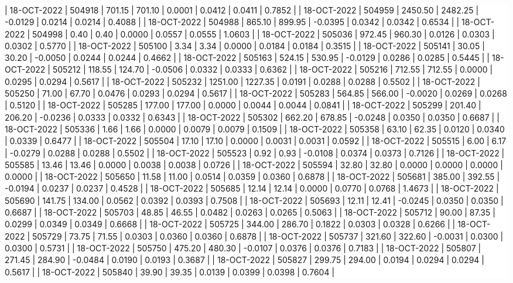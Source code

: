 | 18-OCT-2022 | 504918 | 701.15 | 701.10 | 0.0001 | 0.0412 | 0.0411 | 0.7852 |
| 18-OCT-2022 | 504959 | 2450.50 | 2482.25 | -0.0129 | 0.0214 | 0.0214 | 0.4088 |
| 18-OCT-2022 | 504988 | 865.10 | 899.95 | -0.0395 | 0.0342 | 0.0342 | 0.6534 |
| 18-OCT-2022 | 504998 | 0.40 | 0.40 | 0.0000 | 0.0557 | 0.0555 | 1.0603 |
| 18-OCT-2022 | 505036 | 972.45 | 960.30 | 0.0126 | 0.0303 | 0.0302 | 0.5770 |
| 18-OCT-2022 | 505100 | 3.34 | 3.34 | 0.0000 | 0.0184 | 0.0184 | 0.3515 |
| 18-OCT-2022 | 505141 | 30.05 | 30.20 | -0.0050 | 0.0244 | 0.0244 | 0.4662 |
| 18-OCT-2022 | 505163 | 524.15 | 530.95 | -0.0129 | 0.0286 | 0.0285 | 0.5445 |
| 18-OCT-2022 | 505212 | 118.55 | 124.70 | -0.0506 | 0.0332 | 0.0333 | 0.6362 |
| 18-OCT-2022 | 505216 | 712.55 | 712.55 | 0.0000 | 0.0295 | 0.0294 | 0.5617 |
| 18-OCT-2022 | 505232 | 1251.00 | 1227.35 | 0.0191 | 0.0288 | 0.0288 | 0.5502 |
| 18-OCT-2022 | 505250 | 71.00 | 67.70 | 0.0476 | 0.0293 | 0.0294 | 0.5617 |
| 18-OCT-2022 | 505283 | 564.85 | 566.00 | -0.0020 | 0.0269 | 0.0268 | 0.5120 |
| 18-OCT-2022 | 505285 | 177.00 | 177.00 | 0.0000 | 0.0044 | 0.0044 | 0.0841 |
| 18-OCT-2022 | 505299 | 201.40 | 206.20 | -0.0236 | 0.0333 | 0.0332 | 0.6343 |
| 18-OCT-2022 | 505302 | 662.20 | 678.85 | -0.0248 | 0.0350 | 0.0350 | 0.6687 |
| 18-OCT-2022 | 505336 | 1.66 | 1.66 | 0.0000 | 0.0079 | 0.0079 | 0.1509 |
| 18-OCT-2022 | 505358 | 63.10 | 62.35 | 0.0120 | 0.0340 | 0.0339 | 0.6477 |
| 18-OCT-2022 | 505504 | 17.10 | 17.10 | 0.0000 | 0.0031 | 0.0031 | 0.0592 |
| 18-OCT-2022 | 505515 | 6.00 | 6.17 | -0.0279 | 0.0288 | 0.0288 | 0.5502 |
| 18-OCT-2022 | 505523 | 0.92 | 0.93 | -0.0108 | 0.0374 | 0.0373 | 0.7126 |
| 18-OCT-2022 | 505585 | 13.46 | 13.46 | 0.0000 | 0.0038 | 0.0038 | 0.0726 |
| 18-OCT-2022 | 505594 | 32.80 | 32.80 | 0.0000 | 0.0000 | 0.0000 | 0.0000 |
| 18-OCT-2022 | 505650 | 11.58 | 11.00 | 0.0514 | 0.0359 | 0.0360 | 0.6878 |
| 18-OCT-2022 | 505681 | 385.00 | 392.55 | -0.0194 | 0.0237 | 0.0237 | 0.4528 |
| 18-OCT-2022 | 505685 | 12.14 | 12.14 | 0.0000 | 0.0770 | 0.0768 | 1.4673 |
| 18-OCT-2022 | 505690 | 141.75 | 134.00 | 0.0562 | 0.0392 | 0.0393 | 0.7508 |
| 18-OCT-2022 | 505693 | 12.11 | 12.41 | -0.0245 | 0.0350 | 0.0350 | 0.6687 |
| 18-OCT-2022 | 505703 | 48.85 | 46.55 | 0.0482 | 0.0263 | 0.0265 | 0.5063 |
| 18-OCT-2022 | 505712 | 90.00 | 87.35 | 0.0299 | 0.0349 | 0.0349 | 0.6668 |
| 18-OCT-2022 | 505725 | 344.00 | 286.70 | 0.1822 | 0.0303 | 0.0328 | 0.6266 |
| 18-OCT-2022 | 505729 | 73.75 | 71.55 | 0.0303 | 0.0360 | 0.0360 | 0.6878 |
| 18-OCT-2022 | 505737 | 321.60 | 322.60 | -0.0031 | 0.0300 | 0.0300 | 0.5731 |
| 18-OCT-2022 | 505750 | 475.20 | 480.30 | -0.0107 | 0.0376 | 0.0376 | 0.7183 |
| 18-OCT-2022 | 505807 | 271.45 | 284.90 | -0.0484 | 0.0190 | 0.0193 | 0.3687 |
| 18-OCT-2022 | 505827 | 299.75 | 294.00 | 0.0194 | 0.0294 | 0.0294 | 0.5617 |
| 18-OCT-2022 | 505840 | 39.90 | 39.35 | 0.0139 | 0.0399 | 0.0398 | 0.7604 |